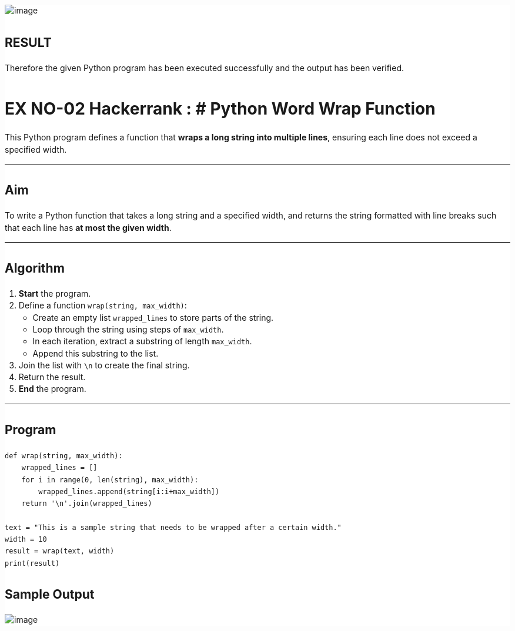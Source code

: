 ![image](https://github.com/user-attachments/assets/6f306f93-e8f8-4217-bd20-a3ebfb81d587)

## RESULT
Therefore the given Python program has been executed successfully and the output has been verified.

# EX NO-02 Hackerrank : #  Python Word Wrap Function

This Python program defines a function that **wraps a long string into multiple lines**, ensuring each line does not exceed a specified width.

---

##  Aim

To write a Python function that takes a long string and a specified width, and returns the string formatted with line breaks such that each line has **at most the given width**.

---

##  Algorithm

1. **Start** the program.
2. Define a function `wrap(string, max_width)`:
   - Create an empty list `wrapped_lines` to store parts of the string.
   - Loop through the string using steps of `max_width`.
   - In each iteration, extract a substring of length `max_width`.
   - Append this substring to the list.
3. Join the list with `\n` to create the final string.
4. Return the result.
5. **End** the program.

---


##  Program
```
def wrap(string, max_width):
    wrapped_lines = []
    for i in range(0, len(string), max_width):
        wrapped_lines.append(string[i:i+max_width])
    return '\n'.join(wrapped_lines)

text = "This is a sample string that needs to be wrapped after a certain width."
width = 10
result = wrap(text, width)
print(result)

```
## Sample Output
![image](https://github.com/user-attachments/assets/09ca34ae-0056-4fe5-9425-86c07eff5d06)
